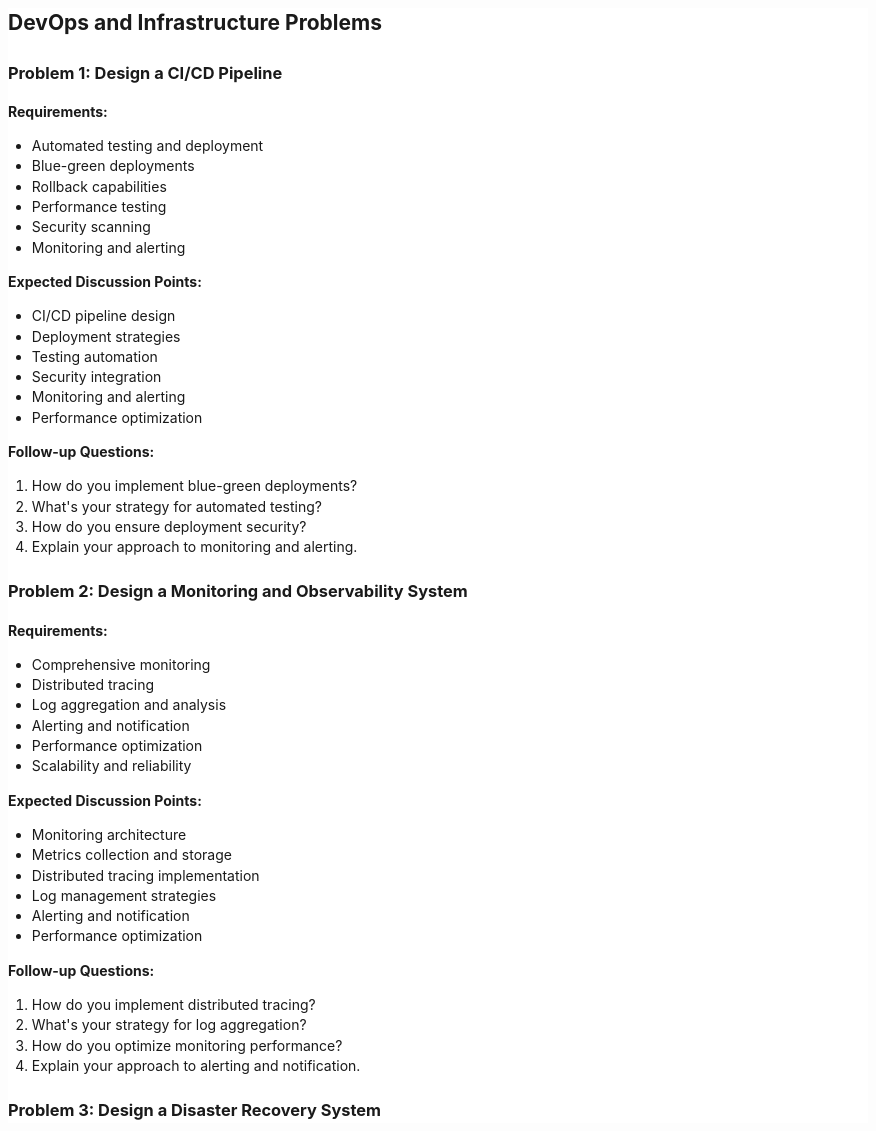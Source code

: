 ## DevOps and Infrastructure Problems

### Problem 1: Design a CI/CD Pipeline

**Requirements:**
- Automated testing and deployment
- Blue-green deployments
- Rollback capabilities
- Performance testing
- Security scanning
- Monitoring and alerting

**Expected Discussion Points:**
- CI/CD pipeline design
- Deployment strategies
- Testing automation
- Security integration
- Monitoring and alerting
- Performance optimization

**Follow-up Questions:**
1. How do you implement blue-green deployments?
2. What's your strategy for automated testing?
3. How do you ensure deployment security?
4. Explain your approach to monitoring and alerting.

### Problem 2: Design a Monitoring and Observability System

**Requirements:**
- Comprehensive monitoring
- Distributed tracing
- Log aggregation and analysis
- Alerting and notification
- Performance optimization
- Scalability and reliability

**Expected Discussion Points:**
- Monitoring architecture
- Metrics collection and storage
- Distributed tracing implementation
- Log management strategies
- Alerting and notification
- Performance optimization

**Follow-up Questions:**
1. How do you implement distributed tracing?
2. What's your strategy for log aggregation?
3. How do you optimize monitoring performance?
4. Explain your approach to alerting and notification.

### Problem 3: Design a Disaster Recovery System
